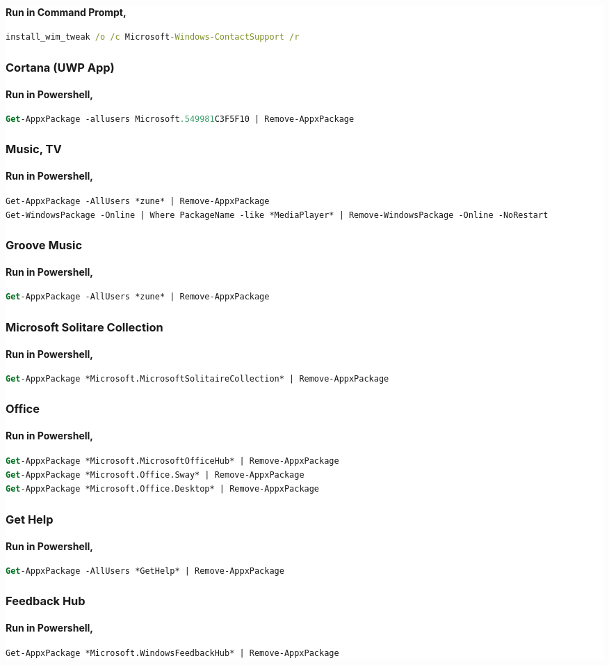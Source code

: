 **Run in Command Prompt,**
```cmd
install_wim_tweak /o /c Microsoft-Windows-ContactSupport /r
```

### Cortana (UWP App)

**Run in Powershell,**
```ps
Get-AppxPackage -allusers Microsoft.549981C3F5F10 | Remove-AppxPackage
```

### Music, TV

**Run in Powershell,**
```
Get-AppxPackage -AllUsers *zune* | Remove-AppxPackage
Get-WindowsPackage -Online | Where PackageName -like *MediaPlayer* | Remove-WindowsPackage -Online -NoRestart
```

### Groove Music

**Run in Powershell,**
```ps
Get-AppxPackage -AllUsers *zune* | Remove-AppxPackage
```

### Microsoft Solitare Collection

**Run in Powershell,**
```ps
Get-AppxPackage *Microsoft.MicrosoftSolitaireCollection* | Remove-AppxPackage
```

### Office

**Run in Powershell,**
```ps
Get-AppxPackage *Microsoft.MicrosoftOfficeHub* | Remove-AppxPackage
Get-AppxPackage *Microsoft.Office.Sway* | Remove-AppxPackage
Get-AppxPackage *Microsoft.Office.Desktop* | Remove-AppxPackage
```

### Get Help

**Run in Powershell,**
```ps
Get-AppxPackage -AllUsers *GetHelp* | Remove-AppxPackage
```

### Feedback Hub

**Run in Powershell,**
```
Get-AppxPackage *Microsoft.WindowsFeedbackHub* | Remove-AppxPackage
```
